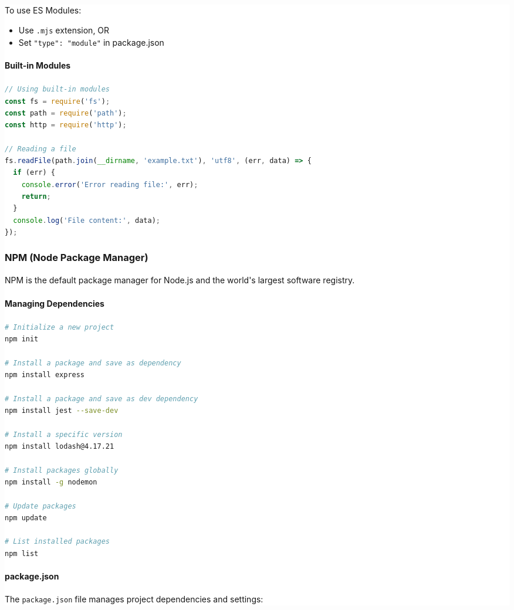 To use ES Modules:
- Use `.mjs` extension, OR
- Set `"type": "module"` in package.json

#### Built-in Modules

```javascript
// Using built-in modules
const fs = require('fs');
const path = require('path');
const http = require('http');

// Reading a file
fs.readFile(path.join(__dirname, 'example.txt'), 'utf8', (err, data) => {
  if (err) {
    console.error('Error reading file:', err);
    return;
  }
  console.log('File content:', data);
});
```

### NPM (Node Package Manager)

NPM is the default package manager for Node.js and the world's largest software registry.

#### Managing Dependencies

```bash
# Initialize a new project
npm init

# Install a package and save as dependency
npm install express

# Install a package and save as dev dependency
npm install jest --save-dev

# Install a specific version
npm install lodash@4.17.21

# Install packages globally
npm install -g nodemon

# Update packages
npm update

# List installed packages
npm list
```

#### package.json

The `package.json` file manages project dependencies and settings:

